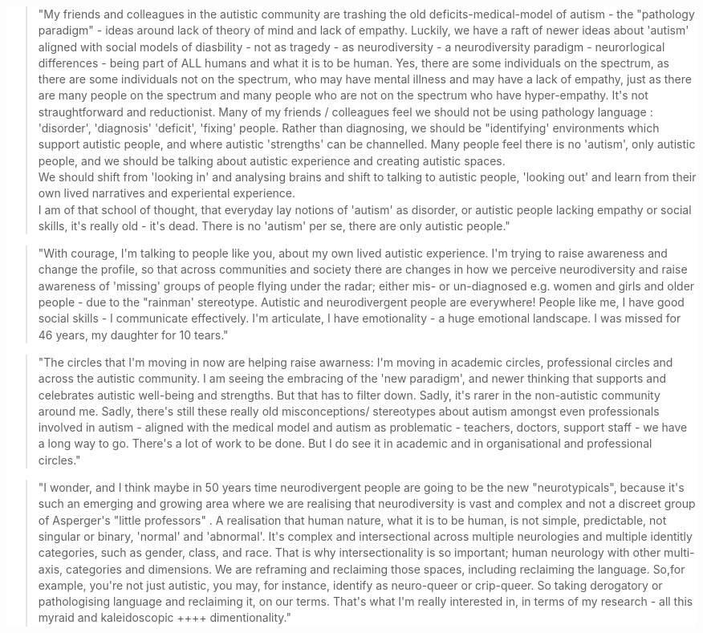 >"My friends and colleagues in the autistic community are trashing the old deficits-medical-model of autism - the "pathology paradigm" - ideas around lack of theory of mind and lack of empathy. 
>Luckily, we have a raft of newer ideas about 'autism' aligned with social models of diasbility - not as tragedy - as neurodiversity - a neurodiversity paradigm - neurorlogical differences - being part of ALL humans and what it is to be human. 
>Yes, there are some individuals on the spectrum, as there are some individuals not on the spectrum, who may have mental illness and may have a lack of empathy, just as there are many people on the spectrum and many people who are not on the spectrum who have hyper-empathy.
>It's not straughtforward and reductionist. 
>Many of my friends / colleagues feel we should not be using pathology language : 'disorder', 'diagnosis' 'deficit', 'fixing' people. 
>Rather than diagnosing, we should be "identifying' environments which support autistic people, and where autistic 'strengths' can be channelled. 
>Many people feel there is no 'autism', only autistic people, and we should be talking about autistic experience and creating autistic spaces.  
>We should shift from 'looking in' and analysing brains and shift to talking to autistic people, 'looking out' and learn from their own lived narratives and experiental experience.  
>I am of that school of thought, that everyday lay notions of 'autism' as disorder, or autistic people lacking empathy or social skills, it's really old - it's dead.
>There is no 'autism' per se, there are only autistic people."

>"With courage, I'm talking to people like you, about my own lived autistic experience.
>I'm trying to raise awareness and change the profile, so that across communities and society there are changes in how we perceive neurodiversity and raise awareness of 'missing' groups of people flying under the radar; either mis- or un-diagnosed e.g. women and girls and older people - due to the "rainman' stereotype.
>Autistic and neurodivergent people are everywhere! 
>People like me, I have good social skills -  I communicate effectively. 
>I'm articulate, I have emotionality - a huge emotional landscape.
>I was missed for 46 years, my daughter for 10 tears."

>"The circles that I'm moving in now are helping raise awarness: I'm moving in academic circles, professional circles and across the autistic community. 
>I am seeing the embracing of the 'new paradigm', and newer thinking that supports and celebrates autistic well-being and strengths. 
>But that has to filter down. 
>Sadly, it's rarer in the non-autistic community around me. Sadly, there's still these really old misconceptions/ stereotypes about autism amongst even professionals involved in autism - aligned with the medical model and autism as problematic - teachers, doctors, support staff - we have a long way to go. 
>There's a lot of work to be done. 
>But I do see it in academic and in organisational and professional circles."

>"I wonder, and I think maybe in 50 years time neurodivergent people are going to be the new "neurotypicals", because it's such an emerging and growing area where we are realising that neurodiversity is vast and complex and not a discreet group of Asperger's "little professors" . 
>A realisation that human nature, what it is to be human, is not simple, predictable, not singular or binary, 'normal' and 'abnormal'. 
>It's complex and intersectional across multiple neurologies and multiple identitly categories, such as gender, class, and race. 
>That is why intersectionality is so important; human neurology with other multi-axis, categories and dimensions.
>We are reframing and reclaiming those spaces, including reclaiming the language.
>So,for example, you're not just autistic, you may, for instance, identify as neuro-queer or crip-queer. 
>So taking derogatory or pathologising language and reclaiming it, on our terms. 
>That's what I'm really interested in, in terms of my research - all this myraid and kaleidoscopic ++++ dimentionality."
